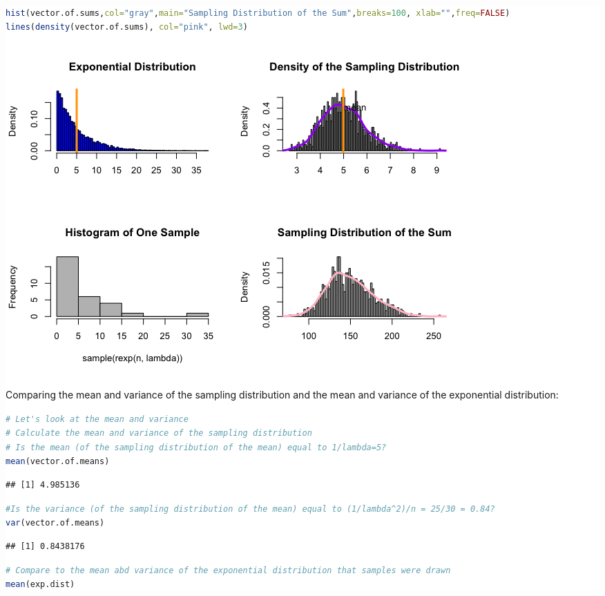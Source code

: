 ``` r
hist(vector.of.sums,col="gray",main="Sampling Distribution of the Sum",breaks=100, xlab="",freq=FALSE)
lines(density(vector.of.sums), col="pink", lwd=3)
```

![](Lab10---Random-Variables_files/figure-gfm/CLT%20figure-1.png)

Comparing the mean and variance of the sampling distribution and the
mean and variance of the exponential distribution:

``` r
# Let's look at the mean and variance 
# Calculate the mean and variance of the sampling distribution 
# Is the mean (of the sampling distribution of the mean) equal to 1/lambda=5?
mean(vector.of.means)
```

    ## [1] 4.985136

``` r
#Is the variance (of the sampling distribution of the mean) equal to (1/lambda^2)/n = 25/30 = 0.84?  
var(vector.of.means)
```

    ## [1] 0.8438176

``` r
# Compare to the mean abd variance of the exponential distribution that samples were drawn
mean(exp.dist)
```
